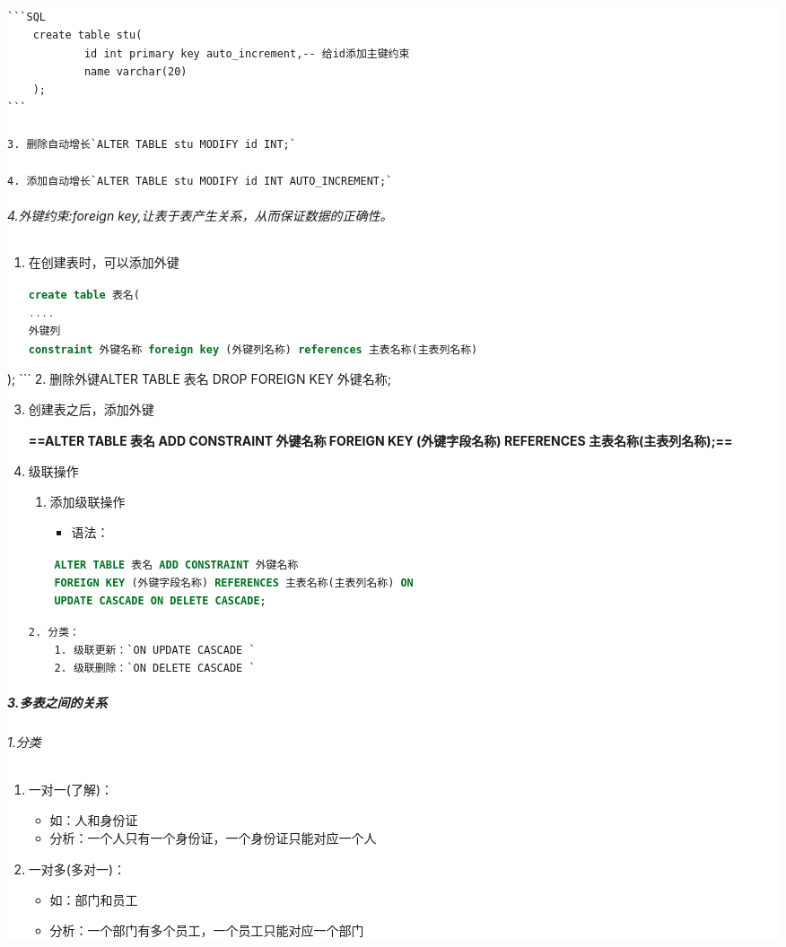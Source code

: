	```SQL
		create table stu(
				id int primary key auto_increment,-- 给id添加主键约束
				name varchar(20)
		);
	```

	3. 删除自动增长`ALTER TABLE stu MODIFY id INT;`
	
	4. 添加自动增长`ALTER TABLE stu MODIFY id INT AUTO_INCREMENT;`

###### 4.外键约束:foreign key,让表于表产生关系，从而保证数据的正确性。

1. 在创建表时，可以添加外键

	``` SQL
    create table 表名(
	....
	外键列
	constraint 外键名称 foreign key (外键列名称) references 主表名称(主表列名称)
);
	```
2. 删除外键ALTER TABLE 表名 DROP FOREIGN KEY 外键名称;

3. 创建表之后，添加外键

    **==ALTER TABLE 表名 ADD CONSTRAINT 外键名称 FOREIGN KEY (外键字段名称) REFERENCES 主表名称(主表列名称);==**

4. 级联操作

    1. 添加级联操作
       
        * 语法：
        
	```SQL
		ALTER TABLE 表名 ADD CONSTRAINT 外键名称 
		FOREIGN KEY (外键字段名称) REFERENCES 主表名称(主表列名称) ON
		UPDATE CASCADE ON DELETE CASCADE;
	```
	```
	2. 分类：
        1. 级联更新：`ON UPDATE CASCADE `
        2. 级联删除：`ON DELETE CASCADE `
    ```

##### 3.多表之间的关系

###### 1.分类
1. 一对一(了解)：
    * 如：人和身份证
    * 分析：一个人只有一个身份证，一个身份证只能对应一个人

2. 一对多(多对一)：

    * 如：部门和员工

    * 分析：一个部门有多个员工，一个员工只能对应一个部门
